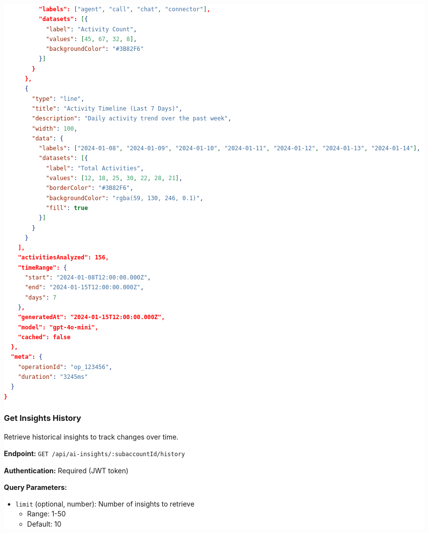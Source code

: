 ```json
          "labels": ["agent", "call", "chat", "connector"],
          "datasets": [{
            "label": "Activity Count",
            "values": [45, 67, 32, 8],
            "backgroundColor": "#3B82F6"
          }]
        }
      },
      {
        "type": "line",
        "title": "Activity Timeline (Last 7 Days)",
        "description": "Daily activity trend over the past week",
        "width": 100,
        "data": {
          "labels": ["2024-01-08", "2024-01-09", "2024-01-10", "2024-01-11", "2024-01-12", "2024-01-13", "2024-01-14"],
          "datasets": [{
            "label": "Total Activities",
            "values": [12, 18, 25, 30, 22, 28, 21],
            "borderColor": "#3B82F6",
            "backgroundColor": "rgba(59, 130, 246, 0.1)",
            "fill": true
          }]
        }
      }
    ],
    "activitiesAnalyzed": 156,
    "timeRange": {
      "start": "2024-01-08T12:00:00.000Z",
      "end": "2024-01-15T12:00:00.000Z",
      "days": 7
    },
    "generatedAt": "2024-01-15T12:00:00.000Z",
    "model": "gpt-4o-mini",
    "cached": false
  },
  "meta": {
    "operationId": "op_123456",
    "duration": "3245ms"
  }
}
```

### Get Insights History

Retrieve historical insights to track changes over time.

**Endpoint:** `GET /api/ai-insights/:subaccountId/history`

**Authentication:** Required (JWT token)

**Query Parameters:**
- `limit` (optional, number): Number of insights to retrieve
  - Range: 1-50
  - Default: 10
